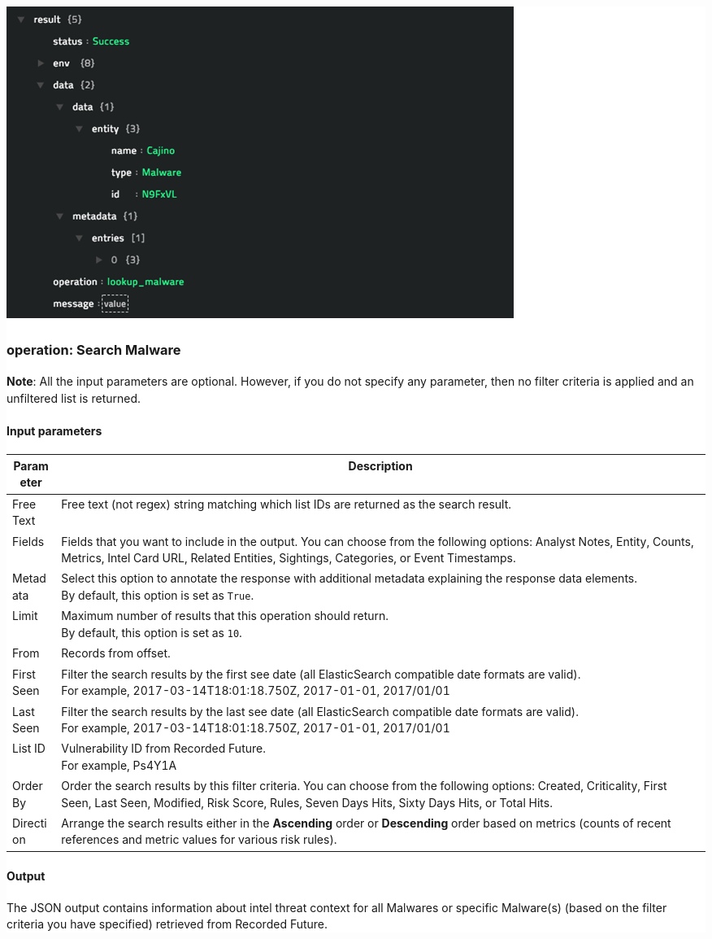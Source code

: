 ![Sample output of the Lookup Malware operation](media/recordedFutureLookupMalware.png)

### operation: Search Malware

**Note**: All the input parameters are optional. However, if you do not specify any parameter, then no filter criteria is applied and an unfiltered list is returned. 

#### Input parameters

| Parameter  | Description                                                  |
| ---------- | ------------------------------------------------------------ |
| Free Text  | Free text (not regex) string matching which list IDs are returned as the search result. |
| Fields     | Fields that you want to include in the output. You can choose from the following options: Analyst Notes, Entity, Counts, Metrics, Intel Card URL, Related Entities, Sightings, Categories, or Event Timestamps. |
| Metadata   | Select this option to annotate the response with additional metadata explaining the response data elements.  <br />By default, this option is set as `True`. |
| Limit      | Maximum number of results that this operation should return.   <br />By default, this option is set as `10`. |
| From       | Records from offset.                                         |
| First Seen | Filter the search results by the first see date (all ElasticSearch compatible date formats are valid).  <br />For example, 2017-03-14T18:01:18.750Z, 2017-01-01, 2017/01/01 |
| Last Seen  | Filter the search results by the last see date (all ElasticSearch compatible date formats are valid).  <br />For example, 2017-03-14T18:01:18.750Z, 2017-01-01, 2017/01/01 |
| List ID    | Vulnerability ID from Recorded Future.  <br />For example, Ps4Y1A |
| Order By   | Order the search results by this filter criteria. You can choose from the following options: Created, Criticality, First Seen, Last Seen, Modified, Risk Score, Rules, Seven Days Hits, Sixty Days Hits, or Total Hits. |
| Direction  | Arrange the search results either in the  **Ascending** order or **Descending** order based on metrics (counts of recent references and metric values for various risk rules). |

#### Output

The JSON output contains information about intel threat context for all Malwares or specific Malware(s) (based on the filter criteria you have specified) retrieved from Recorded Future.
